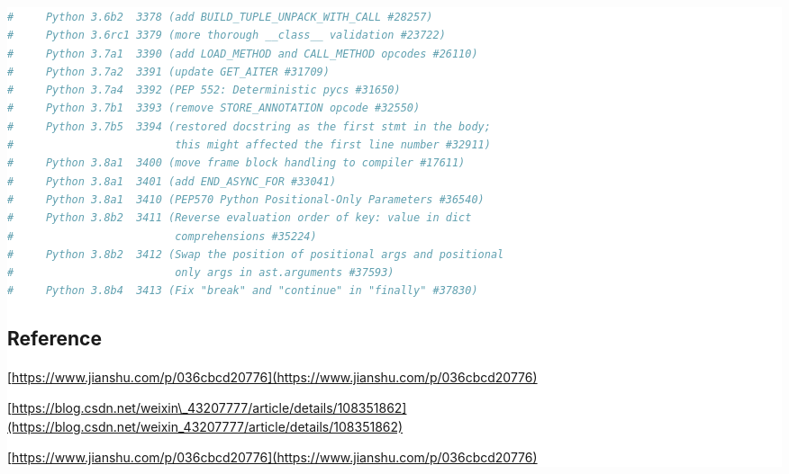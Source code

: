 ```bash
#     Python 3.6b2  3378 (add BUILD_TUPLE_UNPACK_WITH_CALL #28257)
#     Python 3.6rc1 3379 (more thorough __class__ validation #23722)
#     Python 3.7a1  3390 (add LOAD_METHOD and CALL_METHOD opcodes #26110)
#     Python 3.7a2  3391 (update GET_AITER #31709)
#     Python 3.7a4  3392 (PEP 552: Deterministic pycs #31650)
#     Python 3.7b1  3393 (remove STORE_ANNOTATION opcode #32550)
#     Python 3.7b5  3394 (restored docstring as the first stmt in the body;
#                         this might affected the first line number #32911)
#     Python 3.8a1  3400 (move frame block handling to compiler #17611)
#     Python 3.8a1  3401 (add END_ASYNC_FOR #33041)
#     Python 3.8a1  3410 (PEP570 Python Positional-Only Parameters #36540)
#     Python 3.8b2  3411 (Reverse evaluation order of key: value in dict
#                         comprehensions #35224)
#     Python 3.8b2  3412 (Swap the position of positional args and positional
#                         only args in ast.arguments #37593)
#     Python 3.8b4  3413 (Fix "break" and "continue" in "finally" #37830)
```

## Reference

[https://www.jianshu.com/p/036cbcd20776](https://www.jianshu.com/p/036cbcd20776)

[https://blog.csdn.net/weixin\_43207777/article/details/108351862](https://blog.csdn.net/weixin_43207777/article/details/108351862)

[https://www.jianshu.com/p/036cbcd20776](https://www.jianshu.com/p/036cbcd20776)
